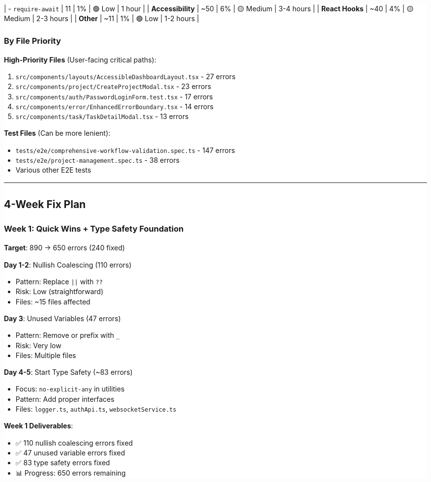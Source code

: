 | - `require-await`             | 11    | 1%         | 🟢 Low    | 1 hour    |
| **Accessibility**             | ~50   | 6%         | 🟡 Medium | 3-4 hours |
| **React Hooks**               | ~40   | 4%         | 🟡 Medium | 2-3 hours |
| **Other**                     | ~11   | 1%         | 🟢 Low    | 1-2 hours |

### By File Priority

**High-Priority Files** (User-facing critical paths):

1. `src/components/layouts/AccessibleDashboardLayout.tsx` - 27 errors
2. `src/components/project/CreateProjectModal.tsx` - 23 errors
3. `src/components/auth/PasswordLoginForm.test.tsx` - 17 errors
4. `src/components/error/EnhancedErrorBoundary.tsx` - 14 errors
5. `src/components/task/TaskDetailModal.tsx` - 13 errors

**Test Files** (Can be more lenient):

- `tests/e2e/comprehensive-workflow-validation.spec.ts` - 147 errors
- `tests/e2e/project-management.spec.ts` - 38 errors
- Various other E2E tests

---

## 4-Week Fix Plan

### Week 1: Quick Wins + Type Safety Foundation

**Target**: 890 → 650 errors (240 fixed)

**Day 1-2**: Nullish Coalescing (110 errors)

- Pattern: Replace `||` with `??`
- Risk: Low (straightforward)
- Files: ~15 files affected

**Day 3**: Unused Variables (47 errors)

- Pattern: Remove or prefix with `_`
- Risk: Very low
- Files: Multiple files

**Day 4-5**: Start Type Safety (~83 errors)

- Focus: `no-explicit-any` in utilities
- Pattern: Add proper interfaces
- Files: `logger.ts`, `authApi.ts`, `websocketService.ts`

**Week 1 Deliverables**:

- ✅ 110 nullish coalescing errors fixed
- ✅ 47 unused variable errors fixed
- ✅ 83 type safety errors fixed
- 📊 Progress: 650 errors remaining
